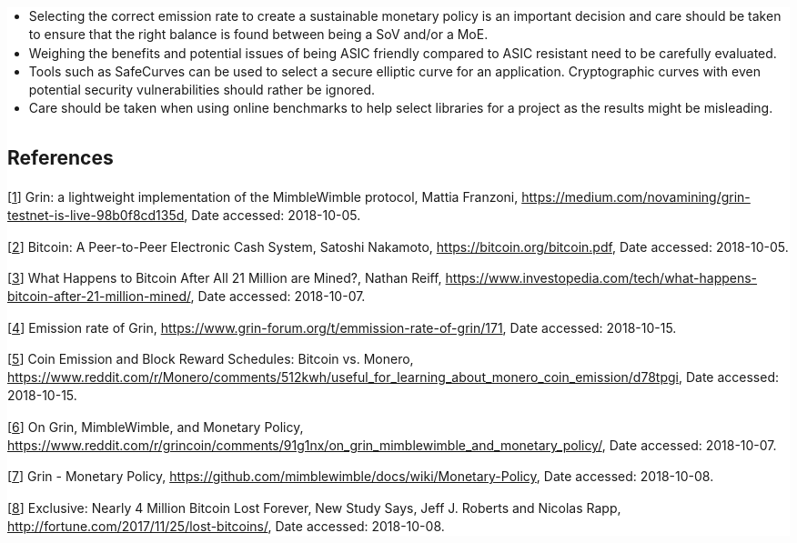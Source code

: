 - Selecting the correct emission rate to create a sustainable monetary policy is an important decision and care should be taken to ensure that the right balance is found between being a SoV and/or a MoE.
- Weighing the benefits and potential issues of being ASIC friendly compared to ASIC resistant need to be carefully evaluated.
- Tools such as SafeCurves can be used to select a secure elliptic curve for an application. Cryptographic curves with even potential security vulnerabilities should rather be ignored.
- Care should be taken when using online benchmarks to help select libraries for a project as the results might be misleading.


## References

[[1]]  Grin: a lightweight implementation of the MimbleWimble protocol, Mattia Franzoni, https://medium.com/novamining/grin-testnet-is-live-98b0f8cd135d, Date accessed: 2018-10-05.

[1]: https://medium.com/novamining/grin-testnet-is-live-98b0f8cd135d
"Grin: a lightweight implementation of
the MimbleWimble protocol, Mattia Franzoni"

[[2]] Bitcoin: A Peer-to-Peer Electronic Cash System, Satoshi Nakamoto, https://bitcoin.org/bitcoin.pdf, Date accessed: 2018-10-05.

[2]: https://bitcoin.org/bitcoin.pdf
"Bitcoin: A Peer-to-Peer Electronic
Cash System, Satoshi Nakamoto,"

[[3]] What Happens to Bitcoin After All 21 Million are Mined?, Nathan Reiff, https://www.investopedia.com/tech/what-happens-bitcoin-after-21-million-mined/, Date accessed: 2018-10-07.

[3]: https://www.investopedia.com/tech/what-happens-bitcoin-after-21-million-mined/
"What Happens to Bitcoin After
All 21 Million are Mined?, Nathan Reiff"

[[4]] Emission rate of Grin, https://www.grin-forum.org/t/emmission-rate-of-grin/171, Date accessed: 2018-10-15.

[4]: https://www.grin-forum.org/t/emmission-rate-of-grin/171
"Emission rate of Grin"

[[5]] Coin Emission and Block Reward Schedules: Bitcoin vs. Monero, https://www.reddit.com/r/Monero/comments/512kwh/useful_for_learning_about_monero_coin_emission/d78tpgi, Date accessed: 2018-10-15.

[5]: https://www.reddit.com/r/Monero/comments/512kwh/useful_for_learning_about_monero_coin_emission/d78tpgi
"Coin Emission and Block Reward
Schedules: Bitcoin vs. Monero"

[[6]] On Grin, MimbleWimble, and Monetary Policy,  https://www.reddit.com/r/grincoin/comments/91g1nx/on_grin_mimblewimble_and_monetary_policy/, Date accessed: 2018-10-07.

[6]:  https://www.reddit.com/r/grincoin/comments/91g1nx/on_grin_mimblewimble_and_monetary_policy/
"On Grin, MimbleWimble, and Monetary Policy"

[[7]] Grin - Monetary Policy, https://github.com/mimblewimble/docs/wiki/Monetary-Policy, Date accessed: 2018-10-08.

[7]: https://github.com/mimblewimble/docs/wiki/Monetary-Policy
"Grin - Monetary Policy"


[[8]] Exclusive: Nearly 4 Million Bitcoin Lost Forever, New Study Says, Jeff J. Roberts and Nicolas Rapp, http://fortune.com/2017/11/25/lost-bitcoins/, Date accessed: 2018-10-08.

[8]: http://fortune.com/2017/11/25/lost-bitcoins/
"Exclusive: Nearly 4 Million Bitcoin Lost Forever,
New Study Says, Jeff J. Roberts and Nicolas Rapp"


[9]: https://cryptobriefing.com/how-inflationary-should-cryptocurrency-be/
[10]: https://cryptoinsider.21mil.com/debtcoin-credit-debt-and-cryptocurrencies/
[11]: https://blockonomi.com/bitcoin-deflation/
[12]: https://www.investopedia.com/articles/personal-finance/030915/why-deflation-bad-economy.asp
[13]: https://www.nationalaffairs.com/publications/detail/inflation-and-debt
[14]: https://medium.com/@Digix/think-piece-fighting-hyperinflation-with-cryptocurrencies-a08fe86bb66a
[15]: https://www.grin-forum.org/t/proof-of-work-update/713
[16]: https://www.grin-forum.org/t/meeting-notes-governance-sep-25-2018/874
[17]: https://github.com/tromp/cuckoo
[18]: https://www.investopedia.com/terms/1/51-attack.asp
[19]: https://hackernoon.com/what-is-the-math-behind-elliptic-curve-cryptography-f61b25253da3
[20]: http://www.secg.org/
[21]: https://en.bitcoin.it/wiki/Secp256k1
[22]: https://www.grin-forum.org/t/schnorr-signatures-in-grin-information/730
[23]: http://safecurves.cr.yp.to/disc.html
[24]: https://cr.yp.to/ecdh/curve25519-20060209.pdf
[25]: http://safecurves.cr.yp.to/
[26]: https://rocksdb.org/
[27]: http://leveldb.org/
[28]: http://hyperdex.org/
[29]: https://github.com/LMDB
[30]: https://www.influxdata.com/blog/benchmarking-leveldb-vs-rocksdb-vs-hyperleveldb-vs-lmdb-performance-for-influxdb/
[31]: https://github.com/lmdbjava/benchmarks/blob/master/results/20160630/README.md
[32]: https://www.linkedin.com/pulse/lies-damn-statistics-benchmarks-howard-chu
[33]: http://www.lmdb.tech/bench/hyperdex/
[34]: https://github.com/mimblewimble/grin/blob/master/doc/wallet/usage.md
[35]: https://www.grin-forum.org/t/yeastplume-progress-update-thread-may-sept-2018/361/12